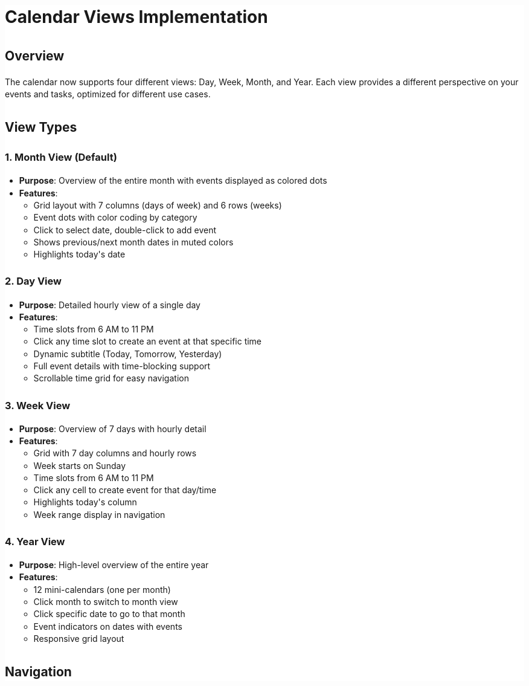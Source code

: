 # Calendar Views Implementation

## Overview
The calendar now supports four different views: Day, Week, Month, and Year. Each view provides a different perspective on your events and tasks, optimized for different use cases.

## View Types

### 1. Month View (Default)
- **Purpose**: Overview of the entire month with events displayed as colored dots
- **Features**:
  - Grid layout with 7 columns (days of week) and 6 rows (weeks)
  - Event dots with color coding by category
  - Click to select date, double-click to add event
  - Shows previous/next month dates in muted colors
  - Highlights today's date

### 2. Day View
- **Purpose**: Detailed hourly view of a single day
- **Features**:
  - Time slots from 6 AM to 11 PM
  - Click any time slot to create an event at that specific time
  - Dynamic subtitle (Today, Tomorrow, Yesterday)
  - Full event details with time-blocking support
  - Scrollable time grid for easy navigation

### 3. Week View
- **Purpose**: Overview of 7 days with hourly detail
- **Features**:
  - Grid with 7 day columns and hourly rows
  - Week starts on Sunday
  - Time slots from 6 AM to 11 PM
  - Click any cell to create event for that day/time
  - Highlights today's column
  - Week range display in navigation

### 4. Year View
- **Purpose**: High-level overview of the entire year
- **Features**:
  - 12 mini-calendars (one per month)
  - Click month to switch to month view
  - Click specific date to go to that month
  - Event indicators on dates with events
  - Responsive grid layout

## Navigation
